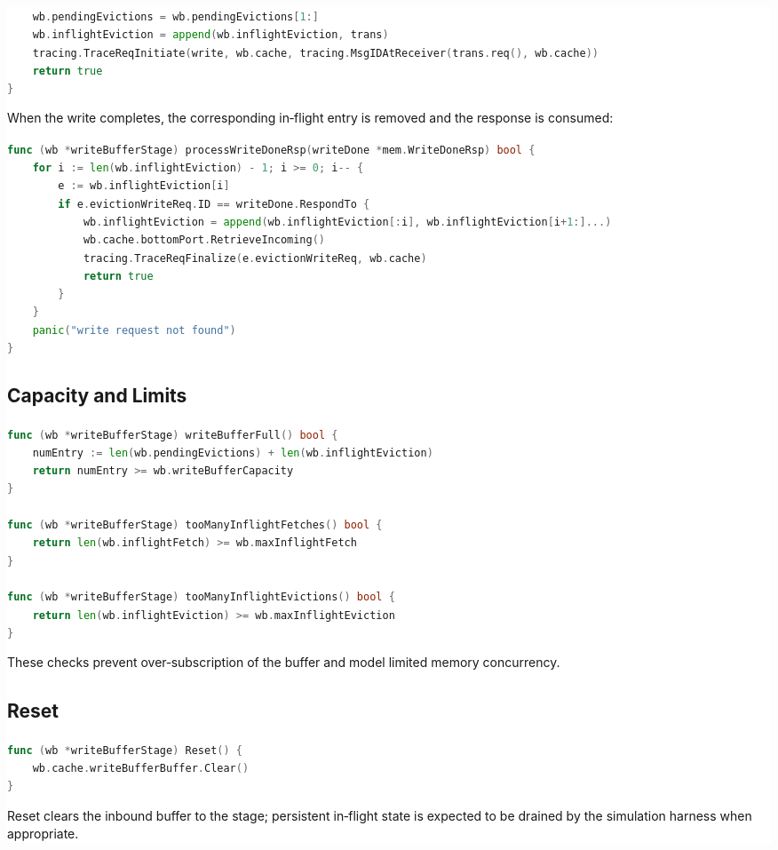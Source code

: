```go
    wb.pendingEvictions = wb.pendingEvictions[1:]
    wb.inflightEviction = append(wb.inflightEviction, trans)
    tracing.TraceReqInitiate(write, wb.cache, tracing.MsgIDAtReceiver(trans.req(), wb.cache))
    return true
}
```

When the write completes, the corresponding in‑flight entry is removed and the response is consumed:

```go
func (wb *writeBufferStage) processWriteDoneRsp(writeDone *mem.WriteDoneRsp) bool {
    for i := len(wb.inflightEviction) - 1; i >= 0; i-- {
        e := wb.inflightEviction[i]
        if e.evictionWriteReq.ID == writeDone.RespondTo {
            wb.inflightEviction = append(wb.inflightEviction[:i], wb.inflightEviction[i+1:]...)
            wb.cache.bottomPort.RetrieveIncoming()
            tracing.TraceReqFinalize(e.evictionWriteReq, wb.cache)
            return true
        }
    }
    panic("write request not found")
}
```

## Capacity and Limits

```go
func (wb *writeBufferStage) writeBufferFull() bool {
    numEntry := len(wb.pendingEvictions) + len(wb.inflightEviction)
    return numEntry >= wb.writeBufferCapacity
}

func (wb *writeBufferStage) tooManyInflightFetches() bool {
    return len(wb.inflightFetch) >= wb.maxInflightFetch
}

func (wb *writeBufferStage) tooManyInflightEvictions() bool {
    return len(wb.inflightEviction) >= wb.maxInflightEviction
}
```

These checks prevent over‑subscription of the buffer and model limited memory concurrency.

## Reset

```go
func (wb *writeBufferStage) Reset() {
    wb.cache.writeBufferBuffer.Clear()
}
```

Reset clears the inbound buffer to the stage; persistent in‑flight state is expected to be drained by the simulation harness when appropriate.
